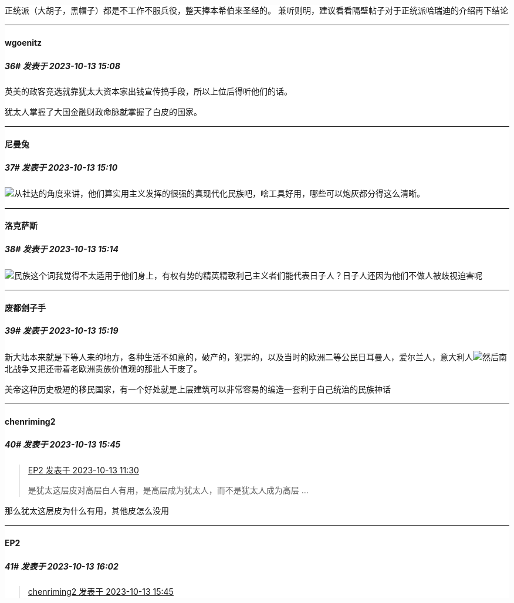 正统派（大胡子，黑帽子）都是不工作不服兵役，整天捧本希伯来圣经的。</blockquote>
兼听则明，建议看看隔壁帖子对于正统派哈瑞迪的介绍再下结论

*****

####  wgoenitz  
##### 36#       发表于 2023-10-13 15:08

英美的政客竞选就靠犹太大资本家出钱宣传搞手段，所以上位后得听他们的话。

犹太人掌握了大国金融财政命脉就掌握了白皮的国家。

*****

####  尼曼兔  
##### 37#       发表于 2023-10-13 15:10

<img src="https://static.saraba1st.com/image/smiley/face2017/013.png" referrerpolicy="no-referrer">从社达的角度来讲，他们算实用主义发挥的很强的真现代化民族吧，啥工具好用，哪些可以炮灰都分得这么清晰。

*****

####  洛克萨斯  
##### 38#       发表于 2023-10-13 15:14

<img src="https://static.saraba1st.com/image/smiley/face2017/067.png" referrerpolicy="no-referrer">民族这个词我觉得不太适用于他们身上，有权有势的精英精致利己主义者们能代表日子人？日子人还因为他们不做人被歧视迫害呢

*****

####  废都刽子手  
##### 39#       发表于 2023-10-13 15:19

新大陆本来就是下等人来的地方，各种生活不如意的，破产的，犯罪的，以及当时的欧洲二等公民日耳曼人，爱尔兰人，意大利人<img src="https://static.saraba1st.com/image/smiley/face2017/049.png" referrerpolicy="no-referrer">然后南北战争又把还带着老欧洲贵族价值观的那批人干废了。

美帝这种历史极短的移民国家，有一个好处就是上层建筑可以非常容易的编造一套利于自己统治的民族神话

*****

####  chenriming2  
##### 40#       发表于 2023-10-13 15:45

<blockquote><a href="httphttps://bbs.saraba1st.com/2b/forum.php?mod=redirect&amp;goto=findpost&amp;pid=62707129&amp;ptid=2156552" target="_blank">EP2 发表于 2023-10-13 11:30</a>

是犹太这层皮对高层白人有用，是高层成为犹太人，而不是犹太人成为高层 ...</blockquote>
那么犹太这层皮为什么有用，其他皮怎么没用

*****

####  EP2  
##### 41#       发表于 2023-10-13 16:02

<blockquote><a href="httphttps://bbs.saraba1st.com/2b/forum.php?mod=redirect&amp;goto=findpost&amp;pid=62709826&amp;ptid=2156552" target="_blank">chenriming2 发表于 2023-10-13 15:45</a>
